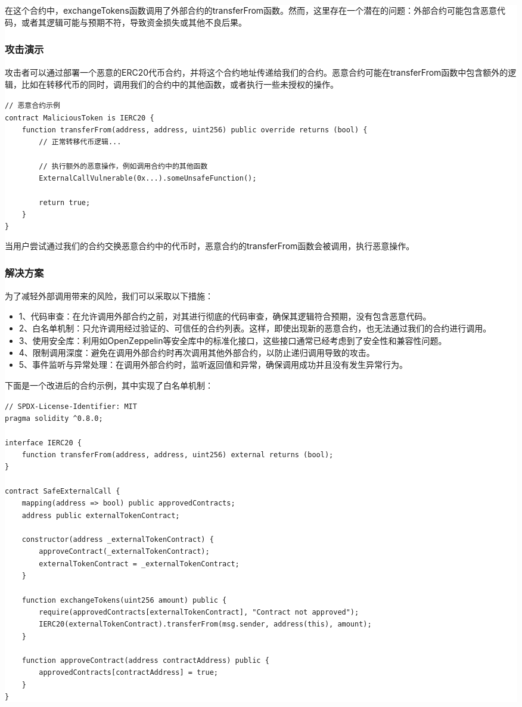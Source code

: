 ```
```

在这个合约中，exchangeTokens函数调用了外部合约的transferFrom函数。然而，这里存在一个潜在的问题：外部合约可能包含恶意代码，或者其逻辑可能与预期不符，导致资金损失或其他不良后果。

### 攻击演示

攻击者可以通过部署一个恶意的ERC20代币合约，并将这个合约地址传递给我们的合约。恶意合约可能在transferFrom函数中包含额外的逻辑，比如在转移代币的同时，调用我们的合约中的其他函数，或者执行一些未授权的操作。

```
// 恶意合约示例
contract MaliciousToken is IERC20 {
    function transferFrom(address, address, uint256) public override returns (bool) {
        // 正常转移代币逻辑...

        // 执行额外的恶意操作，例如调用合约中的其他函数
        ExternalCallVulnerable(0x...).someUnsafeFunction();

        return true;
    }
}
```

当用户尝试通过我们的合约交换恶意合约中的代币时，恶意合约的transferFrom函数会被调用，执行恶意操作。

### 解决方案

为了减轻外部调用带来的风险，我们可以采取以下措施：

- 1、代码审查：在允许调用外部合约之前，对其进行彻底的代码审查，确保其逻辑符合预期，没有包含恶意代码。
- 2、白名单机制：只允许调用经过验证的、可信任的合约列表。这样，即使出现新的恶意合约，也无法通过我们的合约进行调用。
- 3、使用安全库：利用如OpenZeppelin等安全库中的标准化接口，这些接口通常已经考虑到了安全性和兼容性问题。
- 4、限制调用深度：避免在调用外部合约时再次调用其他外部合约，以防止递归调用导致的攻击。
- 5、事件监听与异常处理：在调用外部合约时，监听返回值和异常，确保调用成功并且没有发生异常行为。

下面是一个改进后的合约示例，其中实现了白名单机制：

```
// SPDX-License-Identifier: MIT
pragma solidity ^0.8.0;

interface IERC20 {
    function transferFrom(address, address, uint256) external returns (bool);
}

contract SafeExternalCall {
    mapping(address => bool) public approvedContracts;
    address public externalTokenContract;

    constructor(address _externalTokenContract) {
        approveContract(_externalTokenContract);
        externalTokenContract = _externalTokenContract;
    }

    function exchangeTokens(uint256 amount) public {
        require(approvedContracts[externalTokenContract], "Contract not approved");
        IERC20(externalTokenContract).transferFrom(msg.sender, address(this), amount);
    }

    function approveContract(address contractAddress) public {
        approvedContracts[contractAddress] = true;
    }
}
```
